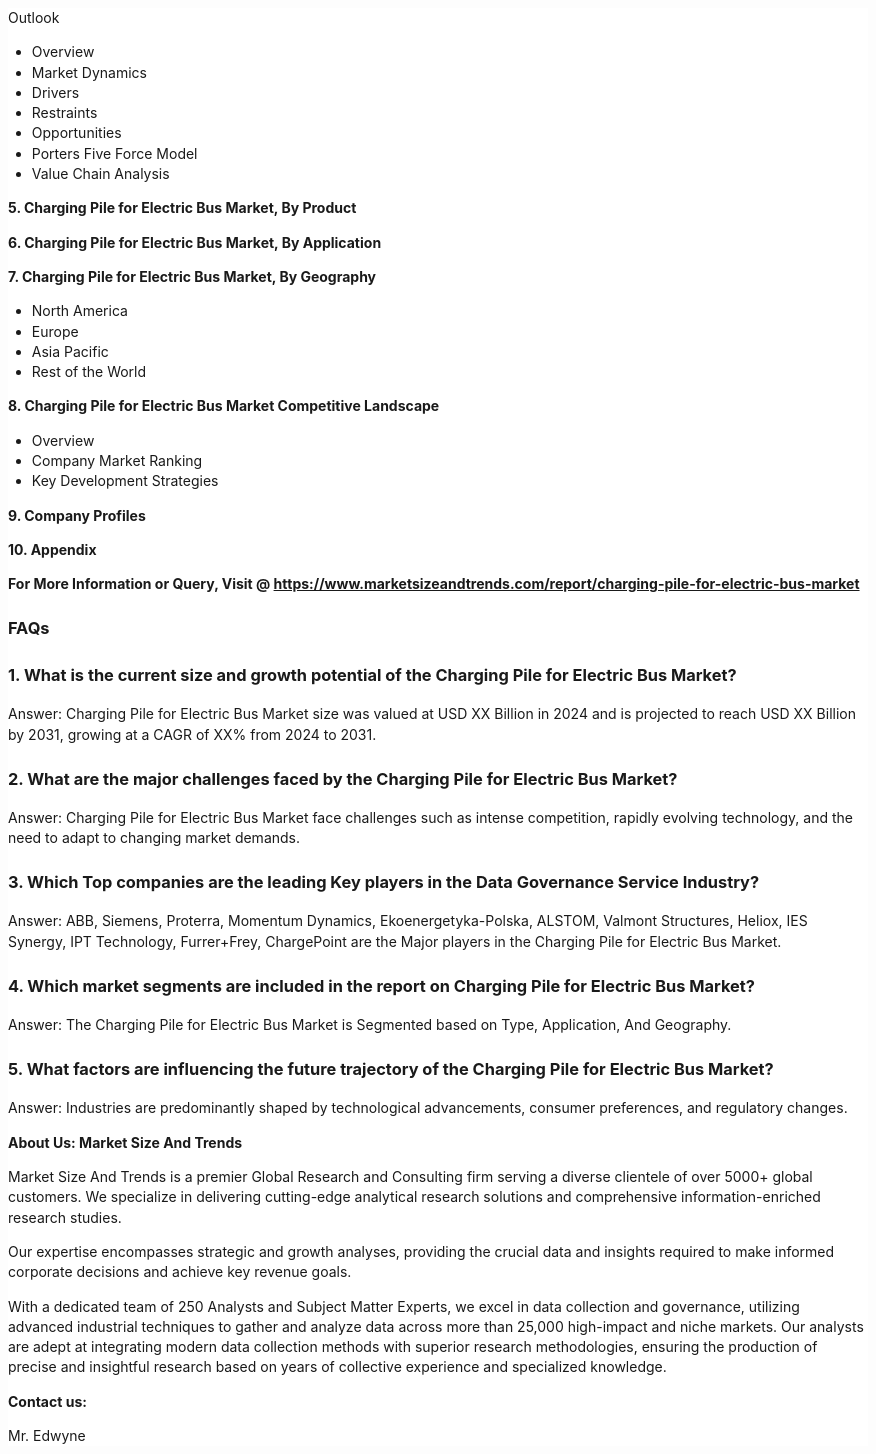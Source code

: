 Outlook</span></strong></p></div><div class="" data-test-id=""><ul><li><span class="">Overview</span></li><li><span class="">Market Dynamics</span></li><li><span class="">Drivers</span></li><li><span class="">Restraints</span></li><li><span class="">Opportunities</span></li><li><span class="">Porters Five Force Model</span></li><li><span class="">Value Chain Analysis</span></li></ul></div><div class="" data-test-id=""><p><strong><span class="">5. Charging Pile for Electric Bus Market, By Product</span></strong></p></div><div class="" data-test-id=""><p><strong><span class="">6. Charging Pile for Electric Bus Market, By Application</span></strong></p></div><div class="" data-test-id=""><p><strong><span class="">7. Charging Pile for Electric Bus Market, By Geography</span></strong></p></div><div class="" data-test-id=""><ul><li><span class="">North America</span></li><li><span class="">Europe</span></li><li><span class="">Asia Pacific</span></li><li><span class="">Rest of the World</span></li></ul></div><div class="" data-test-id=""><p><strong><span class="">8. Charging Pile for Electric Bus Market Competitive Landscape</span></strong></p></div><div class="" data-test-id=""><ul><li><span class="">Overview</span></li><li><span class="">Company Market Ranking</span></li><li><span class="">Key Development Strategies</span></li></ul></div><div class="" data-test-id=""><p><strong><span class="">9. Company Profiles</span></strong></p></div><div class="" data-test-id=""><p><strong><span class="">10. Appendix</span></strong></p></div><div class="" data-test-id=""><p><strong><span class="">For More Information or Query, Visit @ <a href="https://www.marketsizeandtrends.com/report/charging-pile-for-electric-bus-market" target="_blank">https://www.marketsizeandtrends.com/report/charging-pile-for-electric-bus-market</a></span></strong></p></div><div class="" data-test-id=""><div class="article-main__content" data-test-id="publishing-text-block"><h3><strong><span class="">FAQs</span></strong></h3></div><div class="article-main__content" data-test-id="publishing-text-block"><h3><span class="">1. What is the current size and growth potential of the Charging Pile for Electric Bus Market?</span></h3></div><div class="article-main__content" data-test-id="publishing-text-block"><p><span class="font-[700]">Answer</span><span class="">: Charging Pile for Electric Bus Market size was valued at USD XX Billion in 2024 and is projected to reach USD XX Billion by 2031, growing at a CAGR of XX% from 2024 to 2031.</span></p></div><div class="article-main__content" data-test-id="publishing-text-block"><h3><span class="">2. What are the major challenges faced by the Charging Pile for Electric Bus Market?</span></h3></div><div class="article-main__content" data-test-id="publishing-text-block"><p><span class="font-[700]">Answer</span><span class="">: Charging Pile for Electric Bus Market face challenges such as intense competition, rapidly evolving technology, and the need to adapt to changing market demands.</span></p></div><div class="article-main__content" data-test-id="publishing-text-block"><h3><span class="">3. Which Top companies are the leading Key players in the Data Governance Service Industry?</span></h3></div><div class="article-main__content" data-test-id="publishing-text-block"><p><span class="font-[700]">Answer</span><span class="">: ABB, Siemens, Proterra, Momentum Dynamics, Ekoenergetyka-Polska, ALSTOM, Valmont Structures, Heliox, IES Synergy, IPT Technology, Furrer+Frey, ChargePoint are the Major players in the Charging Pile for Electric Bus Market.</span></p></div><div class="article-main__content" data-test-id="publishing-text-block"><h3><span class="">4. Which market segments are included in the report on Charging Pile for Electric Bus Market?</span></h3></div><div class="article-main__content" data-test-id="publishing-text-block"><p><span class="font-[700]">Answer</span><span class="">: The Charging Pile for Electric Bus Market is Segmented based on Type, Application, And Geography.</span></p></div><div class="article-main__content" data-test-id="publishing-text-block"><h3><span class="">5. What factors are influencing the future trajectory of the Charging Pile for Electric Bus Market?</span></h3></div><div class="article-main__content" data-test-id="publishing-text-block"><p><span class="font-[700]">Answer:</span><span class="">&nbsp;Industries are predominantly shaped by technological advancements, consumer preferences, and regulatory changes.</span></p></div><p><strong><span class="">About Us: Market Size And Trends</span></strong></p></div><div class="" data-test-id=""><p><span class="">Market Size And Trends is a premier Global Research and Consulting firm serving a diverse clientele of over 5000+ global customers. We specialize in delivering cutting-edge analytical research solutions and comprehensive information-enriched research studies.</span></p></div><div class="" data-test-id=""><p><span class="">Our expertise encompasses strategic and growth analyses, providing the crucial data and insights required to make informed corporate decisions and achieve key revenue goals.</span></p></div><div class="" data-test-id=""><p><span class="">With a dedicated team of 250 Analysts and Subject Matter Experts, we excel in data collection and governance, utilizing advanced industrial techniques to gather and analyze data across more than 25,000 high-impact and niche markets. Our analysts are adept at integrating modern data collection methods with superior research methodologies, ensuring the production of precise and insightful research based on years of collective experience and specialized knowledge.</span></p></div><div class="" data-test-id=""><p><strong><span class="">Contact us:</span></strong></p></div><div class="" data-test-id=""><p><span class="">Mr. Edwyne